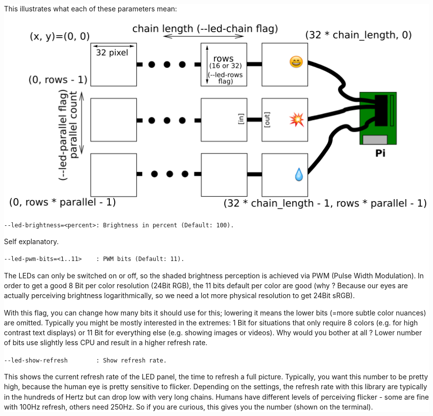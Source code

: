 This illustrates what each of these parameters mean:

<a href="wiring.md#chaining-parallel-chains-and-coordinate-system"><img src="img/coordinates.png"></a>

```
--led-brightness=<percent>: Brightness in percent (Default: 100).
```

Self explanatory.


```
--led-pwm-bits=<1..11>    : PWM bits (Default: 11).
```

The LEDs can only be switched on or off, so the shaded brightness perception
is achieved via PWM (Pulse Width Modulation). In order to get a good 8 Bit
per color resolution (24Bit RGB), the 11 bits default per color are good
(why ? Because our eyes are actually perceiving brightness logarithmically, so
we need a lot more physical resolution to get 24Bit sRGB).

With this flag, you can change how many bits it should use for this; lowering it
means the lower bits (=more subtle color nuances) are omitted.
Typically you might be mostly interested in the extremes: 1 Bit for situations
that only require 8 colors (e.g. for high contrast text displays) or 11 Bit
for everything else (e.g. showing images or videos). Why would you bother at all ?
Lower number of bits use slightly less CPU and result in a higher refresh rate.

```
--led-show-refresh        : Show refresh rate.
```

This shows the current refresh rate of the LED panel, the time to refresh
a full picture. Typically, you want this number to be pretty high, because the
human eye is pretty sensitive to flicker. Depending on the settings, the
refresh rate with this library are typically in the hundreds of Hertz but
can drop low with very long chains. Humans have different levels of perceiving
flicker - some are fine with 100Hz refresh, others need 250Hz.
So if you are curious, this gives you the number (shown on the terminal).
